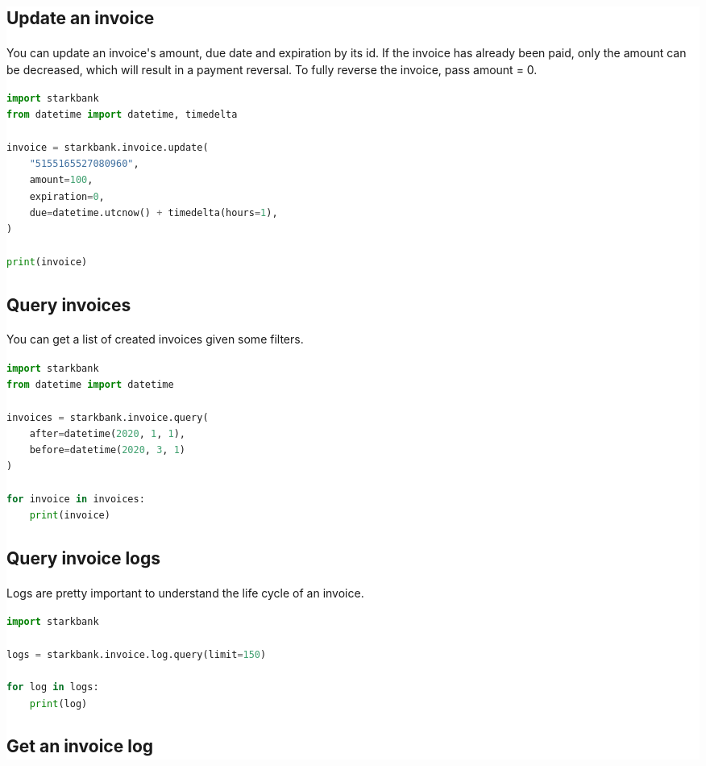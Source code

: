 ## Update an invoice

You can update an invoice's amount, due date and expiration by its id.
If the invoice has already been paid, only the amount can be
decreased, which will result in a payment reversal. To fully reverse 
the invoice, pass amount = 0.

```python
import starkbank
from datetime import datetime, timedelta

invoice = starkbank.invoice.update(
    "5155165527080960",
    amount=100,
    expiration=0,
    due=datetime.utcnow() + timedelta(hours=1),
)

print(invoice)
```

## Query invoices

You can get a list of created invoices given some filters.

```python
import starkbank
from datetime import datetime

invoices = starkbank.invoice.query(
    after=datetime(2020, 1, 1),
    before=datetime(2020, 3, 1)
)

for invoice in invoices:
    print(invoice)
```

## Query invoice logs

Logs are pretty important to understand the life cycle of an invoice.

```python
import starkbank

logs = starkbank.invoice.log.query(limit=150)

for log in logs:
    print(log)
```

## Get an invoice log
